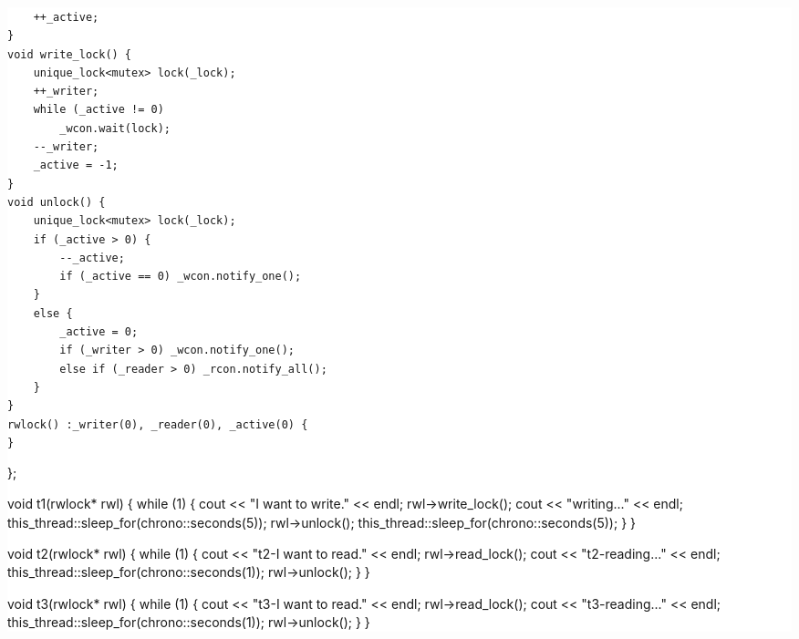         ++_active;
    }
    void write_lock() {
        unique_lock<mutex> lock(_lock);
        ++_writer;
        while (_active != 0)
            _wcon.wait(lock);
        --_writer;
        _active = -1;
    }
    void unlock() {
        unique_lock<mutex> lock(_lock);
        if (_active > 0) {
            --_active;
            if (_active == 0) _wcon.notify_one();
        }
        else {
            _active = 0;
            if (_writer > 0) _wcon.notify_one();
            else if (_reader > 0) _rcon.notify_all();
        }
    }
    rwlock() :_writer(0), _reader(0), _active(0) {
    }
};

void t1(rwlock* rwl) {
    while (1) {
        cout << "I want to write." << endl;
        rwl->write_lock();
        cout << "writing..." << endl;
        this_thread::sleep_for(chrono::seconds(5));
        rwl->unlock();
        this_thread::sleep_for(chrono::seconds(5));
    }
}

void t2(rwlock* rwl) {
    while (1) {
        cout << "t2-I want to read." << endl;
        rwl->read_lock();
        cout << "t2-reading..." << endl;
        this_thread::sleep_for(chrono::seconds(1));
        rwl->unlock();
    }
}

void t3(rwlock* rwl) {
    while (1) {
        cout << "t3-I want to read." << endl;
        rwl->read_lock();
        cout << "t3-reading..." << endl;
        this_thread::sleep_for(chrono::seconds(1));
        rwl->unlock();
    }
}

